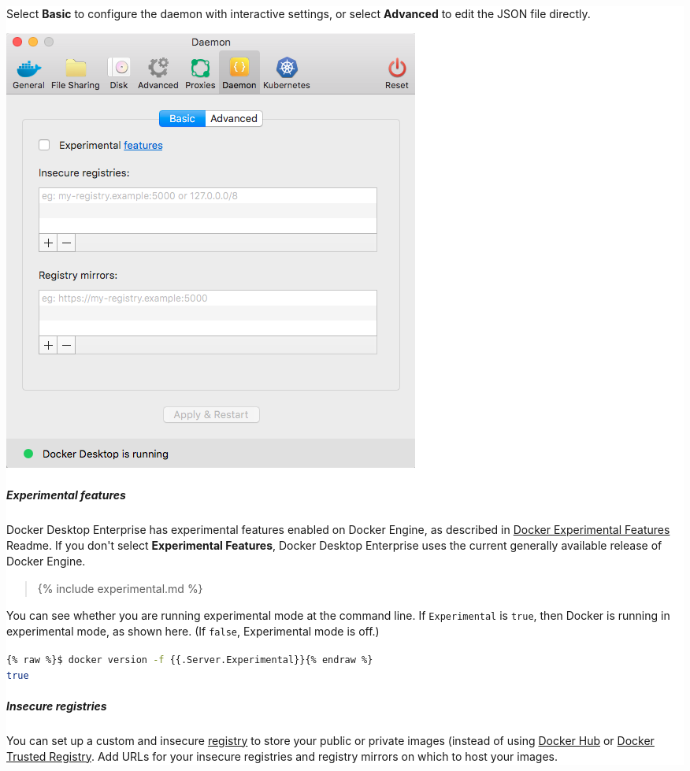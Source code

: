 Select **Basic** to configure the daemon with interactive settings, or select
**Advanced** to edit the JSON file directly.

![Daemon](../images/prefs-daemon-basic.png)

##### Experimental features

Docker Desktop Enterprise has experimental features enabled
on Docker Engine, as described in [Docker Experimental Features](https://github.com/docker/cli/blob/master/experimental/README.md) Readme. If you don't select **Experimental Features**, Docker Desktop Enterprise uses the current generally available release of Docker Engine.

> {% include experimental.md %}

You can see whether you are running experimental mode at the command line. If
`Experimental` is `true`, then Docker is running in experimental mode, as shown
here. (If `false`, Experimental mode is off.)

```bash
{% raw %}$ docker version -f {{.Server.Experimental}}{% endraw %}
true
```

##### Insecure registries

You can set up a custom and insecure [registry](https://docs.docker.com/registry/introduction) to store your public or private images (instead of
using [Docker Hub](https://hub.docker.com/) or [Docker Trusted Registry](https://docs.docker.com/ee/dtr/). Add URLs for
your insecure registries and registry mirrors on which to host your images.
